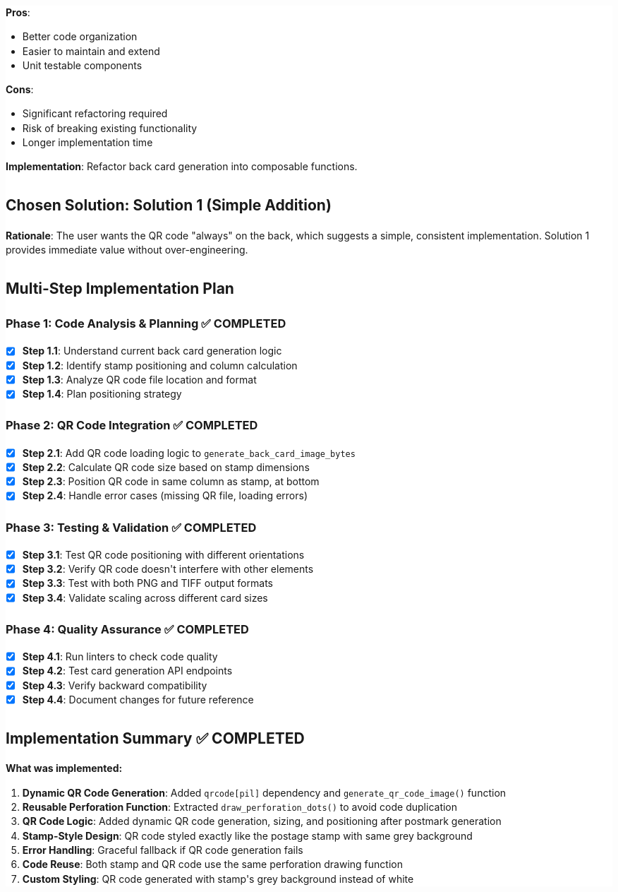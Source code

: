 **Pros**:
- Better code organization
- Easier to maintain and extend
- Unit testable components

**Cons**:
- Significant refactoring required
- Risk of breaking existing functionality
- Longer implementation time

**Implementation**: Refactor back card generation into composable functions.

## Chosen Solution: Solution 1 (Simple Addition)
**Rationale**: The user wants the QR code "always" on the back, which suggests a simple, consistent implementation. Solution 1 provides immediate value without over-engineering.

## Multi-Step Implementation Plan

### Phase 1: Code Analysis & Planning ✅ COMPLETED
- [x] **Step 1.1**: Understand current back card generation logic
- [x] **Step 1.2**: Identify stamp positioning and column calculation
- [x] **Step 1.3**: Analyze QR code file location and format
- [x] **Step 1.4**: Plan positioning strategy

### Phase 2: QR Code Integration ✅ COMPLETED
- [x] **Step 2.1**: Add QR code loading logic to `generate_back_card_image_bytes`
- [x] **Step 2.2**: Calculate QR code size based on stamp dimensions
- [x] **Step 2.3**: Position QR code in same column as stamp, at bottom
- [x] **Step 2.4**: Handle error cases (missing QR file, loading errors)

### Phase 3: Testing & Validation ✅ COMPLETED
- [x] **Step 3.1**: Test QR code positioning with different orientations
- [x] **Step 3.2**: Verify QR code doesn't interfere with other elements
- [x] **Step 3.3**: Test with both PNG and TIFF output formats
- [x] **Step 3.4**: Validate scaling across different card sizes

### Phase 4: Quality Assurance ✅ COMPLETED
- [x] **Step 4.1**: Run linters to check code quality
- [x] **Step 4.2**: Test card generation API endpoints
- [x] **Step 4.3**: Verify backward compatibility
- [x] **Step 4.4**: Document changes for future reference

## Implementation Summary ✅ COMPLETED

**What was implemented:**
1. **Dynamic QR Code Generation**: Added `qrcode[pil]` dependency and `generate_qr_code_image()` function
2. **Reusable Perforation Function**: Extracted `draw_perforation_dots()` to avoid code duplication  
3. **QR Code Logic**: Added dynamic QR code generation, sizing, and positioning after postmark generation
4. **Stamp-Style Design**: QR code styled exactly like the postage stamp with same grey background
5. **Error Handling**: Graceful fallback if QR code generation fails
6. **Code Reuse**: Both stamp and QR code use the same perforation drawing function
7. **Custom Styling**: QR code generated with stamp's grey background instead of white
